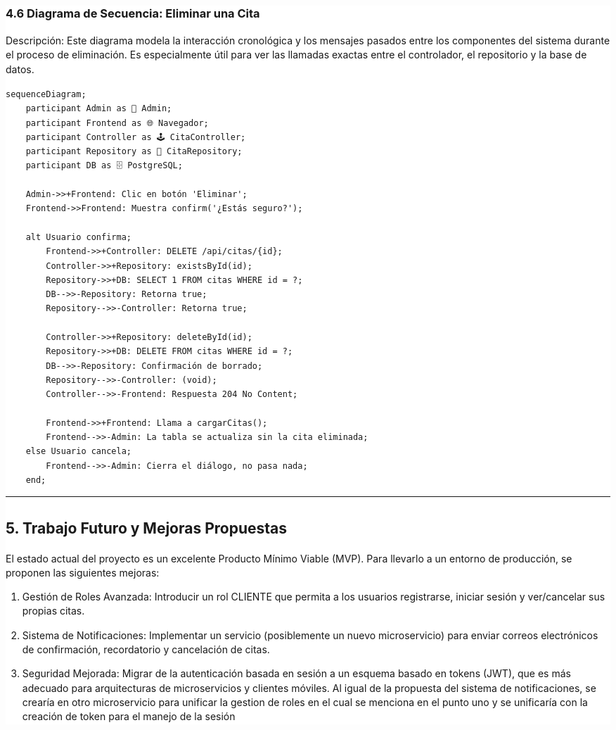 ### 4.6 Diagrama de Secuencia: Eliminar una Cita

Descripción: Este diagrama modela la interacción cronológica y los mensajes pasados entre los componentes del sistema durante el proceso de eliminación. Es especialmente útil para ver las llamadas exactas entre el controlador, el repositorio y la base de datos.

```mermaid
sequenceDiagram;
    participant Admin as 👤 Admin;
    participant Frontend as 🌐 Navegador;
    participant Controller as 🕹️ CitaController;
    participant Repository as 💾 CitaRepository;
    participant DB as 🗄️ PostgreSQL;

    Admin->>+Frontend: Clic en botón 'Eliminar';
    Frontend->>Frontend: Muestra confirm('¿Estás seguro?');
    
    alt Usuario confirma;
        Frontend->>+Controller: DELETE /api/citas/{id};
        Controller->>+Repository: existsById(id);
        Repository->>+DB: SELECT 1 FROM citas WHERE id = ?;
        DB-->>-Repository: Retorna true;
        Repository-->>-Controller: Retorna true;

        Controller->>+Repository: deleteById(id);
        Repository->>+DB: DELETE FROM citas WHERE id = ?;
        DB-->>-Repository: Confirmación de borrado;
        Repository-->>-Controller: (void);
        Controller-->>-Frontend: Respuesta 204 No Content;
        
        Frontend->>+Frontend: Llama a cargarCitas();
        Frontend-->>-Admin: La tabla se actualiza sin la cita eliminada;
    else Usuario cancela;
        Frontend-->>-Admin: Cierra el diálogo, no pasa nada;
    end;
```
---

## 5. Trabajo Futuro y Mejoras Propuestas

El estado actual del proyecto es un excelente Producto Mínimo Viable (MVP). Para llevarlo a un entorno de producción, se proponen las siguientes mejoras:

1. Gestión de Roles Avanzada: Introducir un rol CLIENTE que permita a los usuarios registrarse, iniciar sesión y ver/cancelar sus propias citas.

2. Sistema de Notificaciones: Implementar un servicio (posiblemente un nuevo microservicio) para enviar correos electrónicos de confirmación, recordatorio y cancelación de citas.

3. Seguridad Mejorada: Migrar de la autenticación basada en sesión a un esquema basado en tokens (JWT), que es más adecuado para arquitecturas de microservicios y clientes móviles. Al igual de la propuesta del sistema de notificaciones, se crearía en otro microservicio para unificar la gestion de roles en el cual se menciona en el punto uno y se unificaría con la creación de token para el manejo de la sesión
